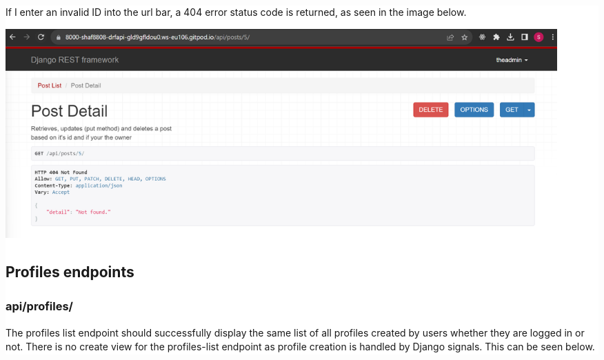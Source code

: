 If I enter an invalid ID into the url bar, a 404 error status code is returned, as seen in the image below.

<img src="docs/backend/images/post-detail-error.png" width=800>



## Profiles endpoints

### api/profiles/

The profiles list endpoint should successfully display the same list of all profiles created by users whether they are logged in or not. There is no create view for the profiles-list endpoint as profile creation is handled by Django signals. This can be seen below.
